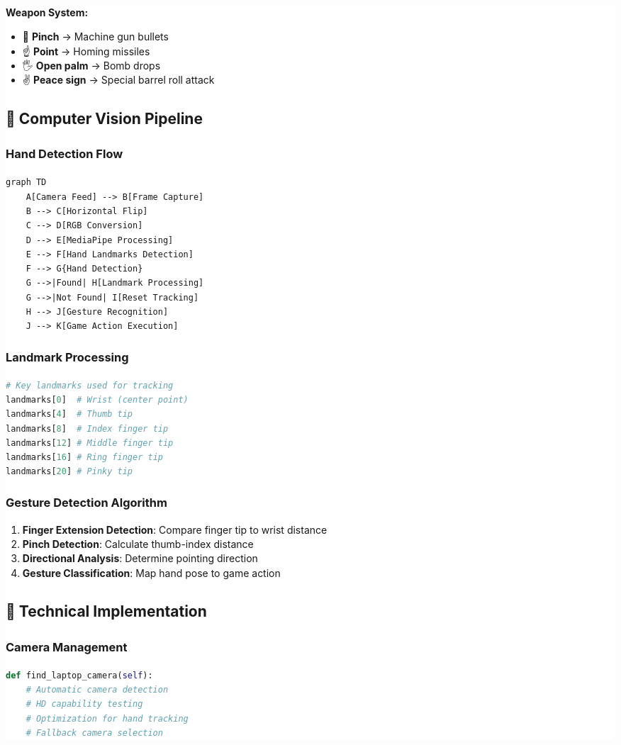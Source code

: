 **Weapon System:**
- 🔫 **Pinch** → Machine gun bullets
- ☝️ **Point** → Homing missiles
- 🖐️ **Open palm** → Bomb drops
- ✌️ **Peace sign** → Special barrel roll attack

## 🧠 Computer Vision Pipeline

### Hand Detection Flow
```mermaid
graph TD
    A[Camera Feed] --> B[Frame Capture]
    B --> C[Horizontal Flip]
    C --> D[RGB Conversion]
    D --> E[MediaPipe Processing]
    E --> F[Hand Landmarks Detection]
    F --> G{Hand Detection}
    G -->|Found| H[Landmark Processing]
    G -->|Not Found| I[Reset Tracking]
    H --> J[Gesture Recognition]
    J --> K[Game Action Execution]
```

### Landmark Processing
```python
# Key landmarks used for tracking
landmarks[0]  # Wrist (center point)
landmarks[4]  # Thumb tip
landmarks[8]  # Index finger tip
landmarks[12] # Middle finger tip
landmarks[16] # Ring finger tip
landmarks[20] # Pinky tip
```

### Gesture Detection Algorithm
1. **Finger Extension Detection**: Compare finger tip to wrist distance
2. **Pinch Detection**: Calculate thumb-index distance
3. **Directional Analysis**: Determine pointing direction
4. **Gesture Classification**: Map hand pose to game action

## 🔧 Technical Implementation

### Camera Management
```python
def find_laptop_camera(self):
    # Automatic camera detection
    # HD capability testing
    # Optimization for hand tracking
    # Fallback camera selection
```
